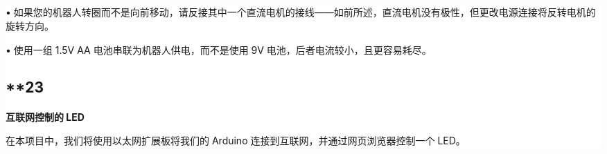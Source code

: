 • 如果您的机器人转圈而不是向前移动，请反接其中一个直流电机的接线——如前所述，直流电机没有极性，但更改电源连接将反转电机的旋转方向。

• 使用一组 1.5V AA 电池串联为机器人供电，而不是使用 9V 电池，后者电流较小，且更容易耗尽。

## **23

**互联网控制的 LED**

在本项目中，我们将使用以太网扩展板将我们的 Arduino 连接到互联网，并通过网页浏览器控制一个 LED。
